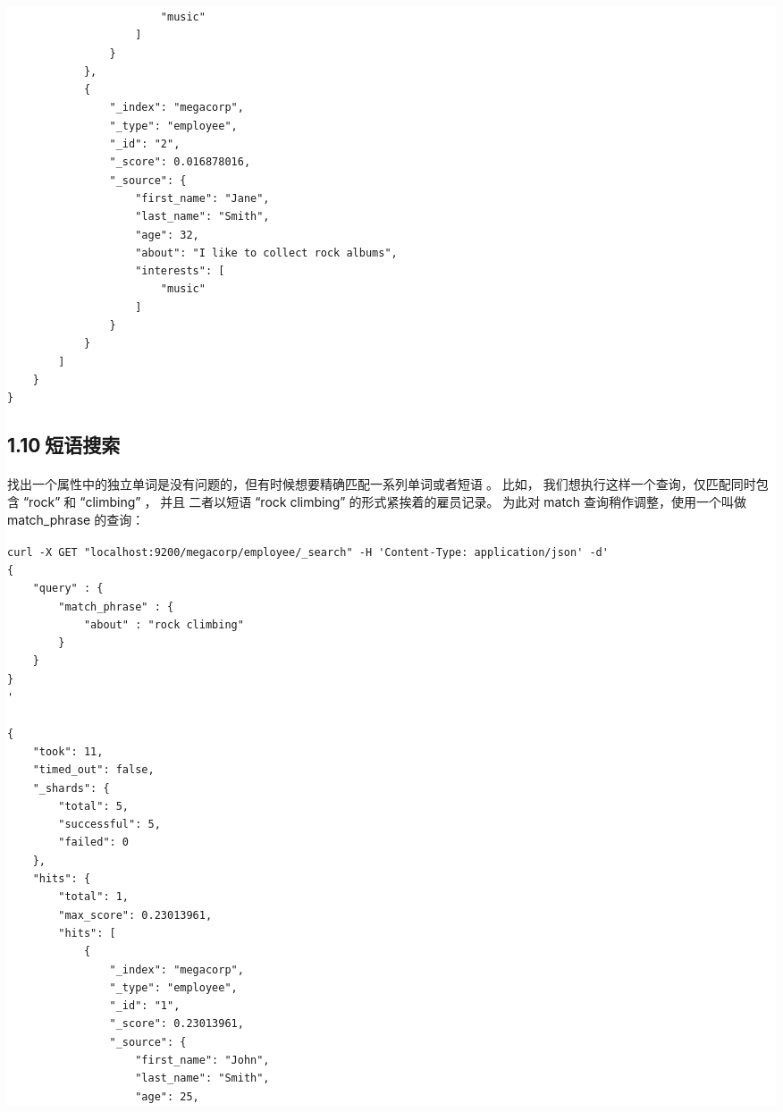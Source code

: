 ```
                        "music"
                    ]
                }
            },
            {
                "_index": "megacorp",
                "_type": "employee",
                "_id": "2",
                "_score": 0.016878016,
                "_source": {
                    "first_name": "Jane",
                    "last_name": "Smith",
                    "age": 32,
                    "about": "I like to collect rock albums",
                    "interests": [
                        "music"
                    ]
                }
            }
        ]
    }
}
```

## 1.10 短语搜索

找出一个属性中的独立单词是没有问题的，但有时候想要精确匹配一系列单词或者短语 。 
比如， 我们想执行这样一个查询，仅匹配同时包含 “rock” 和 “climbing” ，
并且 二者以短语 “rock climbing” 的形式紧挨着的雇员记录。
为此对 match 查询稍作调整，使用一个叫做 match_phrase 的查询：

```
curl -X GET "localhost:9200/megacorp/employee/_search" -H 'Content-Type: application/json' -d'
{
    "query" : {
        "match_phrase" : {
            "about" : "rock climbing"
        }
    }
}
'

{
    "took": 11,
    "timed_out": false,
    "_shards": {
        "total": 5,
        "successful": 5,
        "failed": 0
    },
    "hits": {
        "total": 1,
        "max_score": 0.23013961,
        "hits": [
            {
                "_index": "megacorp",
                "_type": "employee",
                "_id": "1",
                "_score": 0.23013961,
                "_source": {
                    "first_name": "John",
                    "last_name": "Smith",
                    "age": 25,
```